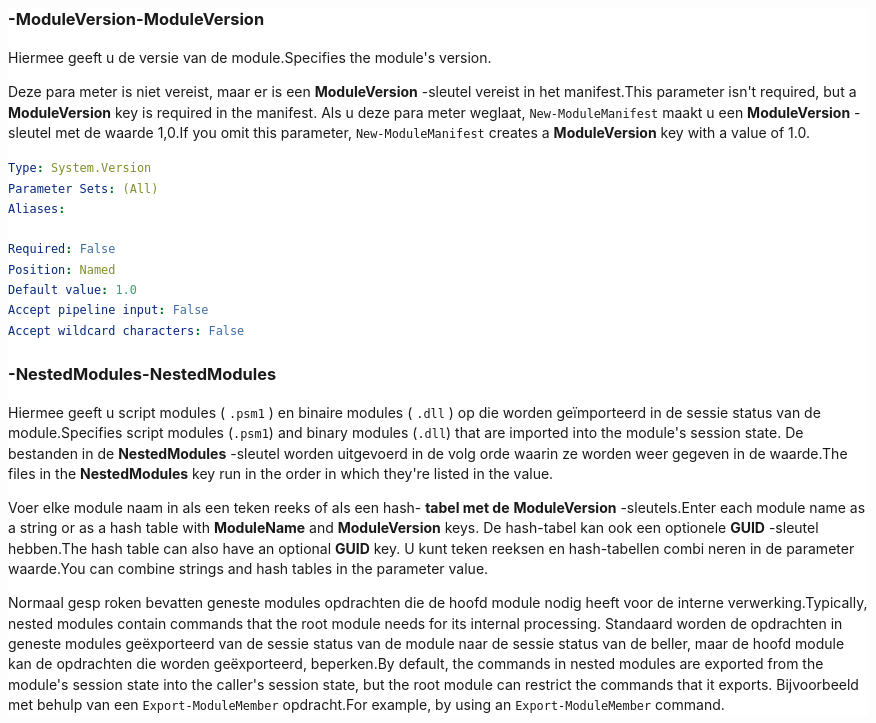 ### <span data-ttu-id="9613f-225">-ModuleVersion</span><span class="sxs-lookup"><span data-stu-id="9613f-225">-ModuleVersion</span></span>

<span data-ttu-id="9613f-226">Hiermee geeft u de versie van de module.</span><span class="sxs-lookup"><span data-stu-id="9613f-226">Specifies the module's version.</span></span>

<span data-ttu-id="9613f-227">Deze para meter is niet vereist, maar er is een **ModuleVersion** -sleutel vereist in het manifest.</span><span class="sxs-lookup"><span data-stu-id="9613f-227">This parameter isn't required, but a **ModuleVersion** key is required in the manifest.</span></span> <span data-ttu-id="9613f-228">Als u deze para meter weglaat, `New-ModuleManifest` maakt u een **ModuleVersion** -sleutel met de waarde 1,0.</span><span class="sxs-lookup"><span data-stu-id="9613f-228">If you omit this parameter, `New-ModuleManifest` creates a **ModuleVersion** key with a value of 1.0.</span></span>

```yaml
Type: System.Version
Parameter Sets: (All)
Aliases:

Required: False
Position: Named
Default value: 1.0
Accept pipeline input: False
Accept wildcard characters: False
```

### <span data-ttu-id="9613f-229">-NestedModules</span><span class="sxs-lookup"><span data-stu-id="9613f-229">-NestedModules</span></span>

<span data-ttu-id="9613f-230">Hiermee geeft u script modules ( `.psm1` ) en binaire modules ( `.dll` ) op die worden geïmporteerd in de sessie status van de module.</span><span class="sxs-lookup"><span data-stu-id="9613f-230">Specifies script modules (`.psm1`) and binary modules (`.dll`) that are imported into the module's session state.</span></span> <span data-ttu-id="9613f-231">De bestanden in de **NestedModules** -sleutel worden uitgevoerd in de volg orde waarin ze worden weer gegeven in de waarde.</span><span class="sxs-lookup"><span data-stu-id="9613f-231">The files in the **NestedModules** key run in the order in which they're listed in the value.</span></span>

<span data-ttu-id="9613f-232">Voer elke module naam in als een teken reeks of als een hash- **tabel met de** **ModuleVersion** -sleutels.</span><span class="sxs-lookup"><span data-stu-id="9613f-232">Enter each module name as a string or as a hash table with **ModuleName** and **ModuleVersion** keys.</span></span> <span data-ttu-id="9613f-233">De hash-tabel kan ook een optionele **GUID** -sleutel hebben.</span><span class="sxs-lookup"><span data-stu-id="9613f-233">The hash table can also have an optional **GUID** key.</span></span> <span data-ttu-id="9613f-234">U kunt teken reeksen en hash-tabellen combi neren in de parameter waarde.</span><span class="sxs-lookup"><span data-stu-id="9613f-234">You can combine strings and hash tables in the parameter value.</span></span>

<span data-ttu-id="9613f-235">Normaal gesp roken bevatten geneste modules opdrachten die de hoofd module nodig heeft voor de interne verwerking.</span><span class="sxs-lookup"><span data-stu-id="9613f-235">Typically, nested modules contain commands that the root module needs for its internal processing.</span></span>
<span data-ttu-id="9613f-236">Standaard worden de opdrachten in geneste modules geëxporteerd van de sessie status van de module naar de sessie status van de beller, maar de hoofd module kan de opdrachten die worden geëxporteerd, beperken.</span><span class="sxs-lookup"><span data-stu-id="9613f-236">By default, the commands in nested modules are exported from the module's session state into the caller's session state, but the root module can restrict the commands that it exports.</span></span> <span data-ttu-id="9613f-237">Bijvoorbeeld met behulp van een `Export-ModuleMember` opdracht.</span><span class="sxs-lookup"><span data-stu-id="9613f-237">For example, by using an `Export-ModuleMember` command.</span></span>
